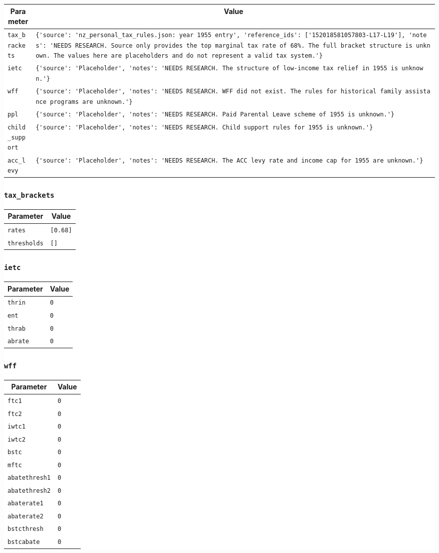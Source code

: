 | Parameter | Value |
| --- | --- |
| `tax_brackets` | `{'source': 'nz_personal_tax_rules.json: year 1955 entry', 'reference_ids': ['152018581057803-L17-L19'], 'notes': 'NEEDS RESEARCH. Source only provides the top marginal tax rate of 68%. The full bracket structure is unknown. The values here are placeholders and do not represent a valid tax system.'}` |
| `ietc` | `{'source': 'Placeholder', 'notes': 'NEEDS RESEARCH. The structure of low-income tax relief in 1955 is unknown.'}` |
| `wff` | `{'source': 'Placeholder', 'notes': 'NEEDS RESEARCH. WFF did not exist. The rules for historical family assistance programs are unknown.'}` |
| `ppl` | `{'source': 'Placeholder', 'notes': 'NEEDS RESEARCH. Paid Parental Leave scheme of 1955 is unknown.'}` |
| `child_support` | `{'source': 'Placeholder', 'notes': 'NEEDS RESEARCH. Child support rules for 1955 is unknown.'}` |
| `acc_levy` | `{'source': 'Placeholder', 'notes': 'NEEDS RESEARCH. The ACC levy rate and income cap for 1955 are unknown.'}` |


### `tax_brackets`

| Parameter | Value |
| --- | --- |
| `rates` | `[0.68]` |
| `thresholds` | `[]` |


### `ietc`

| Parameter | Value |
| --- | --- |
| `thrin` | `0` |
| `ent` | `0` |
| `thrab` | `0` |
| `abrate` | `0` |


### `wff`

| Parameter | Value |
| --- | --- |
| `ftc1` | `0` |
| `ftc2` | `0` |
| `iwtc1` | `0` |
| `iwtc2` | `0` |
| `bstc` | `0` |
| `mftc` | `0` |
| `abatethresh1` | `0` |
| `abatethresh2` | `0` |
| `abaterate1` | `0` |
| `abaterate2` | `0` |
| `bstcthresh` | `0` |
| `bstcabate` | `0` |
